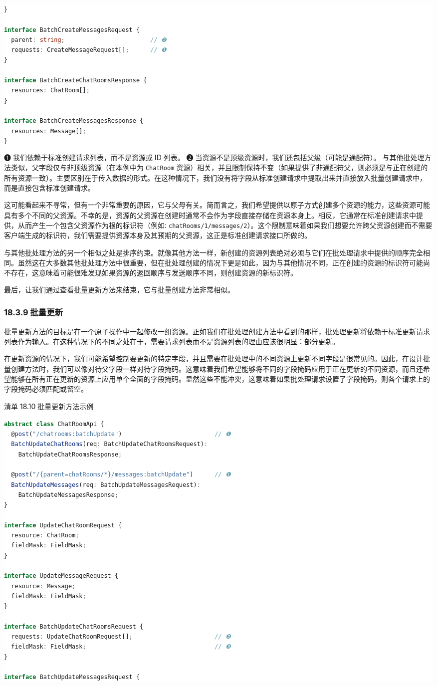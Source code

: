 ```typescript
}
 
interface BatchCreateMessagesRequest {
  parent: string;                        // ❷
  requests: CreateMessageRequest[];      // ❶    
}
 
interface BatchCreateChatRoomsResponse {
  resources: ChatRoom[];
}
 
interface BatchCreateMessagesResponse {
  resources: Message[];
}
```

❶ 我们依赖于标准创建请求列表，而不是资源或 ID 列表。
❷ 当资源不是顶级资源时，我们还包括父级（可能是通配符）。
与其他批处理方法类似，父字段仅与非顶级资源（在本例中为 ```ChatRoom``` 资源）相关，并且限制保持不变（如果提供了非通配符父，则必须是与正在创建的所有资源一致）。主要区别在于传入数据的形式。在这种情况下，我们没有将字段从标准创建请求中提取出来并直接放入批量创建请求中，而是直接包含标准创建请求。

这可能看起来不寻常，但有一个非常重要的原因，它与父母有关。简而言之，我们希望提供以原子方式创建多个资源的能力，这些资源可能具有多个不同的父资源。不幸的是，资源的父资源在创建时通常不会作为字段直接存储在资源本身上。相反，它通常在标准创建请求中提供，从而产生一个包含父资源作为根的标识符（例如: ```chatRooms/1/messages/2```）。这个限制意味着如果我们想要允许跨父资源创建而不需要客户端生成的标识符，我们需要提供资源本身及其预期的父资源，这正是标准创建请求接口所做的。

与其他批处理方法的另一个相似之处是排序约束。就像其他方法一样，新创建的资源列表绝对必须与它们在批处理请求中提供的顺序完全相同。虽然这在大多数其他批处理方法中很重要，但在批处理创建的情况下更是如此，因为与其他情况不同，正在创建的资源的标识符可能尚不存在，这意味着可能很难发现如果资源的返回顺序与发送顺序不同，则创建资源的新标识符。

最后，让我们通过查看批量更新方法来结束，它与批量创建方法非常相似。

### 18.3.9 批量更新
批量更新方法的目标是在一个原子操作中一起修改一组资源。正如我们在批处理创建方法中看到的那样，批处理更新将依赖于标准更新请求列表作为输入。在这种情况下的不同之处在于，需要请求列表而不是资源列表的理由应该很明显：部分更新。

在更新资源的情况下，我们可能希望控制要更新的特定字段，并且需要在批处理中的不同资源上更新不同字段是很常见的。因此，在设计批量创建方法时，我们可以像对待父字段一样对待字段掩码。这意味着我们希望能够将不同的字段掩码应用于正在更新的不同资源，而且还希望能够在所有正在更新的资源上应用单个全面的字段掩码。显然这些不能冲突，这意味着如果批处理请求设置了字段掩码，则各个请求上的字段掩码必须匹配或留空。

清单 18.10 批量更新方法示例

```typescript
abstract class ChatRoomApi {
  @post("/chatrooms:batchUpdate")                          // ❶    
  BatchUpdateChatRooms(req: BatchUpdateChatRoomsRequest):
    BatchUpdateChatRoomsResponse;
 
  @post("/{parent=chatRooms/*}/messages:batchUpdate")      // ❶    
  BatchUpdateMessages(req: BatchUpdateMessagesRequest):
    BatchUpdateMessagesResponse;
}
 
interface UpdateChatRoomRequest {
  resource: ChatRoom;
  fieldMask: FieldMask;
}
 
interface UpdateMessageRequest {
  resource: Message;
  fieldMask: FieldMask;
}
 
interface BatchUpdateChatRoomsRequest {
  requests: UpdateChatRoomRequest[];                       // ❷
  fieldMask: FieldMask;                                    // ❸
}
 
interface BatchUpdateMessagesRequest {
```